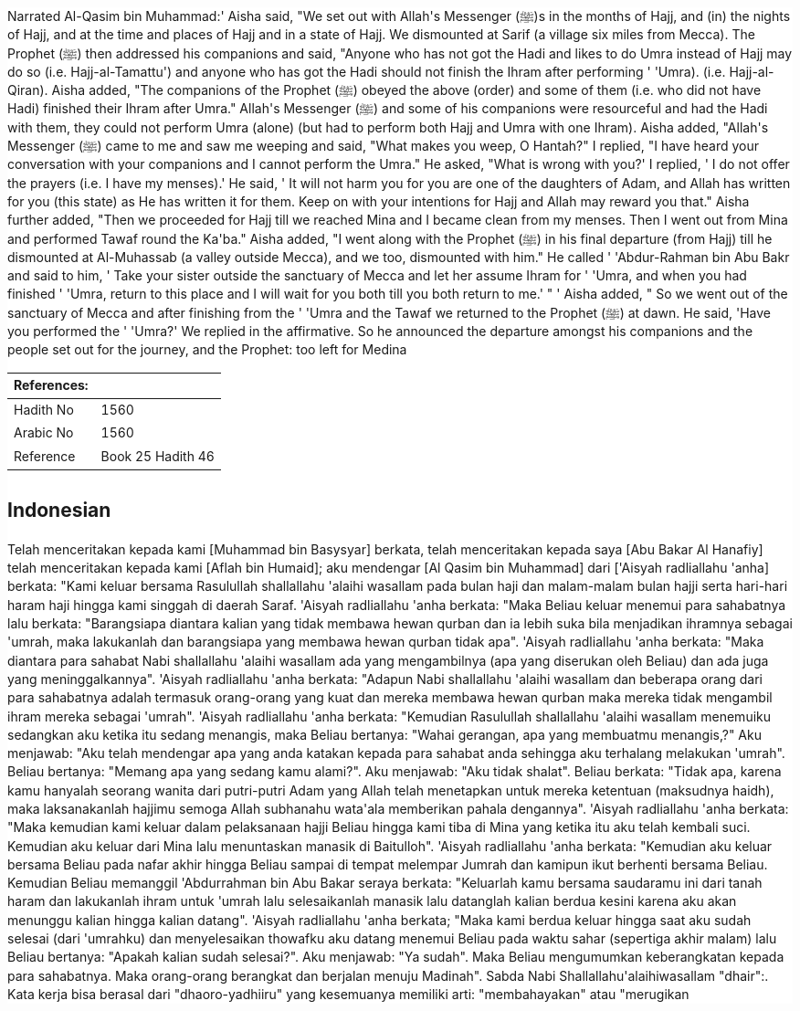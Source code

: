 Narrated Al-Qasim bin Muhammad:' Aisha said, "We set out with Allah's Messenger (ﷺ)s in the months of Hajj, and (in) the nights of Hajj, and at the time and places of Hajj and in a state of Hajj. We dismounted at Sarif (a village six miles from Mecca). The Prophet (ﷺ) then addressed his companions and said, "Anyone who has not got the Hadi and likes to do Umra instead of Hajj may do so (i.e. Hajj-al-Tamattu') and anyone who has got the Hadi should not finish the Ihram after performing ' 'Umra). (i.e. Hajj-al-Qiran). Aisha added, "The companions of the Prophet (ﷺ) obeyed the above (order) and some of them (i.e. who did not have Hadi) finished their Ihram after Umra." Allah's Messenger (ﷺ) and some of his companions were resourceful and had the Hadi with them, they could not perform Umra (alone) (but had to perform both Hajj and Umra with one Ihram). Aisha added, "Allah's Messenger (ﷺ) came to me and saw me weeping and said, "What makes you weep, O Hantah?" I replied, "I have heard your conversation with your companions and I cannot perform the Umra." He asked, "What is wrong with you?' I replied, ' I do not offer the prayers (i.e. I have my menses).' He said, ' It will not harm you for you are one of the daughters of Adam, and Allah has written for you (this state) as He has written it for them. Keep on with your intentions for Hajj and Allah may reward you that." Aisha further added, "Then we proceeded for Hajj till we reached Mina and I became clean from my menses. Then I went out from Mina and performed Tawaf round the Ka'ba." Aisha added, "I went along with the Prophet (ﷺ) in his final departure (from Hajj) till he dismounted at Al-Muhassab (a valley outside Mecca), and we too, dismounted with him." He called ' 'Abdur-Rahman bin Abu Bakr and said to him, ' Take your sister outside the sanctuary of Mecca and let her assume Ihram for ' 'Umra, and when you had finished ' 'Umra, return to this place and I will wait for you both till you both return to me.' " ' Aisha added, " So we went out of the sanctuary of Mecca and after finishing from the ' 'Umra and the Tawaf we returned to the Prophet (ﷺ) at dawn. He said, 'Have you performed the ' 'Umra?' We replied in the affirmative. So he announced the departure amongst his companions and the people set out for the journey, and the Prophet: too left for Medina
</div>
<div style={{backgroundColor:'#f8f9fa',padding:20, marginBottom: 10}}><table> <thead> <tr> <th>References:</th> <th></th> </tr> </thead> <tbody><tr><td>Hadith No</td><td>1560</td></tr><tr><td>Arabic No</td><td>1560</td></tr><tr><td>Reference</td><td>Book 25 Hadith 46</td></tr></tbody></table></div>

## Indonesian


<div dir="ltr" lang="id" style={{fontSize:'larger',backgroundColor:'#f8f9fa',padding:20}}>
Telah menceritakan kepada kami [Muhammad bin Basysyar] berkata, telah menceritakan kepada saya [Abu Bakar Al Hanafiy] telah menceritakan kepada kami [Aflah bin Humaid]; aku mendengar [Al Qasim bin Muhammad] dari ['Aisyah radliallahu 'anha] berkata: "Kami keluar bersama Rasulullah shallallahu 'alaihi wasallam pada bulan haji dan malam-malam bulan hajji serta hari-hari haram haji hingga kami singgah di daerah Saraf. 'Aisyah radliallahu 'anha berkata: "Maka Beliau keluar menemui para sahabatnya lalu berkata: "Barangsiapa diantara kalian yang tidak membawa hewan qurban dan ia lebih suka bila menjadikan ihramnya sebagai 'umrah, maka lakukanlah dan barangsiapa yang membawa hewan qurban tidak apa". 'Aisyah radliallahu 'anha berkata: "Maka diantara para sahabat Nabi shallallahu 'alaihi wasallam ada yang mengambilnya (apa yang diserukan oleh Beliau) dan ada juga yang meninggalkannya". 'Aisyah radliallahu 'anha berkata: "Adapun Nabi shallallahu 'alaihi wasallam dan beberapa orang dari para sahabatnya adalah termasuk orang-orang yang kuat dan mereka membawa hewan qurban maka mereka tidak mengambil ihram mereka sebagai 'umrah". 'Aisyah radliallahu 'anha berkata: "Kemudian Rasulullah shallallahu 'alaihi wasallam menemuiku sedangkan aku ketika itu sedang menangis, maka Beliau bertanya: "Wahai gerangan, apa yang membuatmu menangis,?" Aku menjawab: "Aku telah mendengar apa yang anda katakan kepada para sahabat anda sehingga aku terhalang melakukan 'umrah". Beliau bertanya: "Memang apa yang sedang kamu alami?". Aku menjawab: "Aku tidak shalat". Beliau berkata: "Tidak apa, karena kamu hanyalah seorang wanita dari putri-putri Adam yang Allah telah menetapkan untuk mereka ketentuan (maksudnya haidh), maka laksanakanlah hajjimu semoga Allah subhanahu wata'ala memberikan pahala dengannya". 'Aisyah radliallahu 'anha berkata: "Maka kemudian kami keluar dalam pelaksanaan hajji Beliau hingga kami tiba di Mina yang ketika itu aku telah kembali suci. Kemudian aku keluar dari Mina lalu menuntaskan manasik di Baitulloh". 'Aisyah radliallahu 'anha berkata: "Kemudian aku keluar bersama Beliau pada nafar akhir hingga Beliau sampai di tempat melempar Jumrah dan kamipun ikut berhenti bersama Beliau. Kemudian Beliau memanggil 'Abdurrahman bin Abu Bakar seraya berkata: "Keluarlah kamu bersama saudaramu ini dari tanah haram dan lakukanlah ihram untuk 'umrah lalu selesaikanlah manasik lalu datanglah kalian berdua kesini karena aku akan menunggu kalian hingga kalian datang". 'Aisyah radliallahu 'anha berkata; "Maka kami berdua keluar hingga saat aku sudah selesai (dari 'umrahku) dan menyelesaikan thowafku aku datang menemui Beliau pada waktu sahar (sepertiga akhir malam) lalu Beliau bertanya: "Apakah kalian sudah selesai?". Aku menjawab: "Ya sudah". Maka Beliau mengumumkan keberangkatan kepada para sahabatnya. Maka orang-orang berangkat dan berjalan menuju Madinah". Sabda Nabi Shallallahu'alaihiwasallam "dhair":. Kata kerja bisa berasal dari "dhaoro-yadhiiru" yang kesemuanya memiliki arti: "membahayakan" atau "merugikan